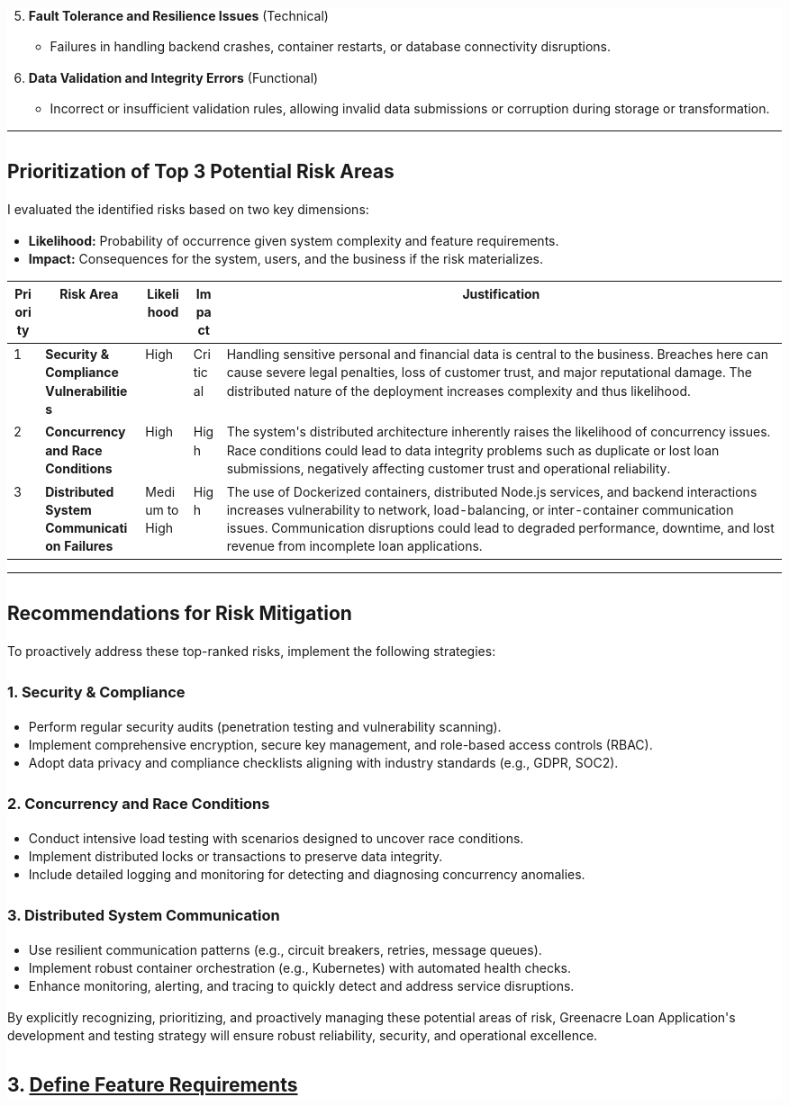 5. **Fault Tolerance and Resilience Issues** (Technical)
   - Failures in handling backend crashes, container restarts, or database connectivity disruptions.

6. **Data Validation and Integrity Errors** (Functional)
   - Incorrect or insufficient validation rules, allowing invalid data submissions or corruption during storage or transformation.

---

## Prioritization of Top 3 Potential Risk Areas

I evaluated the identified risks based on two key dimensions:

- **Likelihood:** Probability of occurrence given system complexity and feature requirements.
- **Impact:** Consequences for the system, users, and the business if the risk materializes.

| Priority | Risk Area                             | Likelihood | Impact | Justification |
|----------|---------------------------------------|------------|--------|----------------|
| 1        | **Security & Compliance Vulnerabilities** | High       | Critical | Handling sensitive personal and financial data is central to the business. Breaches here can cause severe legal penalties, loss of customer trust, and major reputational damage. The distributed nature of the deployment increases complexity and thus likelihood. |
| 2        | **Concurrency and Race Conditions**        | High       | High    | The system's distributed architecture inherently raises the likelihood of concurrency issues. Race conditions could lead to data integrity problems such as duplicate or lost loan submissions, negatively affecting customer trust and operational reliability. |
| 3        | **Distributed System Communication Failures** | Medium to High | High    | The use of Dockerized containers, distributed Node.js services, and backend interactions increases vulnerability to network, load-balancing, or inter-container communication issues. Communication disruptions could lead to degraded performance, downtime, and lost revenue from incomplete loan applications. |

---

## Recommendations for Risk Mitigation

To proactively address these top-ranked risks, implement the following strategies:

### 1\. Security & Compliance

- Perform regular security audits (penetration testing and vulnerability scanning).
- Implement comprehensive encryption, secure key management, and role-based access controls (RBAC).
- Adopt data privacy and compliance checklists aligning with industry standards (e.g., GDPR, SOC2).

### 2\. Concurrency and Race Conditions

- Conduct intensive load testing with scenarios designed to uncover race conditions.
- Implement distributed locks or transactions to preserve data integrity.
- Include detailed logging and monitoring for detecting and diagnosing concurrency anomalies.

### 3\. Distributed System Communication

- Use resilient communication patterns (e.g., circuit breakers, retries, message queues).
- Implement robust container orchestration (e.g., Kubernetes) with automated health checks.
- Enhance monitoring, alerting, and tracing to quickly detect and address service disruptions.

By explicitly recognizing, prioritizing, and proactively managing these potential areas of risk, Greenacre Loan Application's development and testing strategy will ensure robust reliability, security, and operational excellence.

## 3. [Define Feature Requirements](../../03-define-feature-requirements-prompt.md)
